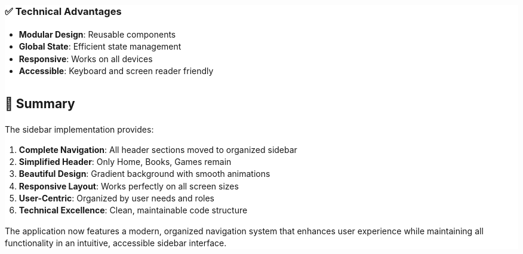 ### ✅ **Technical Advantages**
- **Modular Design**: Reusable components
- **Global State**: Efficient state management
- **Responsive**: Works on all devices
- **Accessible**: Keyboard and screen reader friendly

## 📝 Summary

The sidebar implementation provides:

1. **Complete Navigation**: All header sections moved to organized sidebar
2. **Simplified Header**: Only Home, Books, Games remain
3. **Beautiful Design**: Gradient background with smooth animations
4. **Responsive Layout**: Works perfectly on all screen sizes
5. **User-Centric**: Organized by user needs and roles
6. **Technical Excellence**: Clean, maintainable code structure

The application now features a modern, organized navigation system that enhances user experience while maintaining all functionality in an intuitive, accessible sidebar interface.
